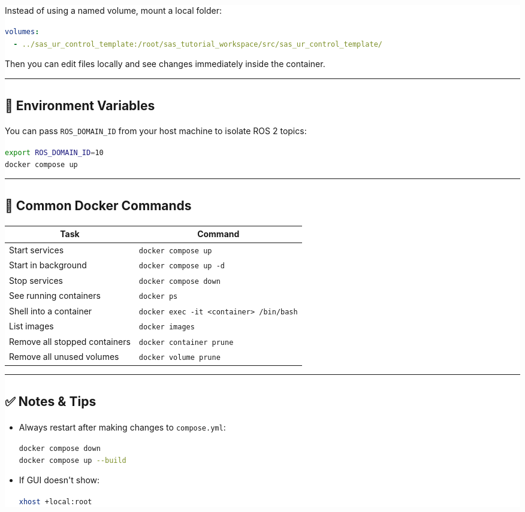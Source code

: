 Instead of using a named volume, mount a local folder:

```yaml
volumes:
  - ../sas_ur_control_template:/root/sas_tutorial_workspace/src/sas_ur_control_template/
```

Then you can edit files locally and see changes immediately inside the container.

---

## 🔧 Environment Variables

You can pass `ROS_DOMAIN_ID` from your host machine to isolate ROS 2 topics:

```bash
export ROS_DOMAIN_ID=10
docker compose up
```

---

## 🐳 Common Docker Commands

| Task                          | Command                                 |
| ----------------------------- | --------------------------------------- |
| Start services                | `docker compose up`                     |
| Start in background           | `docker compose up -d`                  |
| Stop services                 | `docker compose down`                   |
| See running containers        | `docker ps`                             |
| Shell into a container        | `docker exec -it <container> /bin/bash` |
| List images                   | `docker images`                         |
| Remove all stopped containers | `docker container prune`                |
| Remove all unused volumes     | `docker volume prune`                   |

---

## ✅ Notes & Tips

* Always restart after making changes to `compose.yml`:

  ```bash
  docker compose down
  docker compose up --build
  ```

* If GUI doesn't show:

  ```bash
  xhost +local:root
  ```
